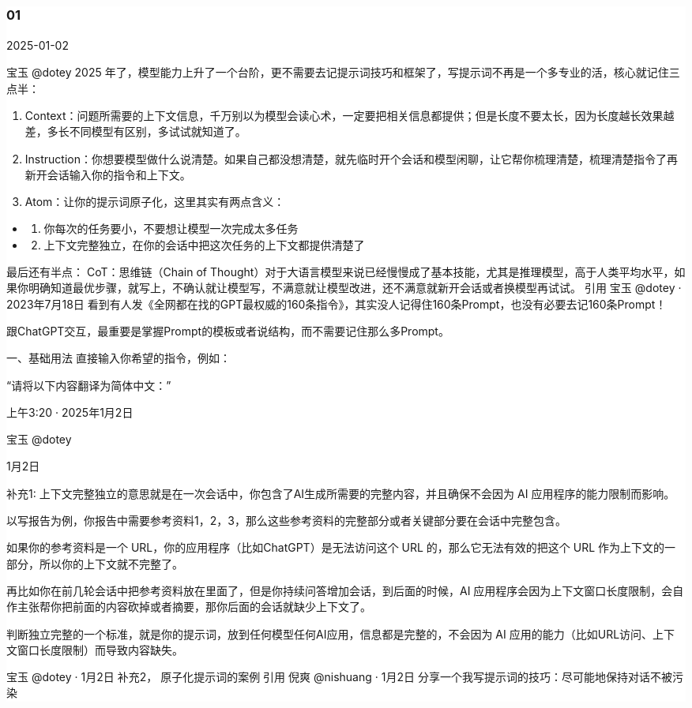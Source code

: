 ### 01

2025-01-02

宝玉
@dotey
2025 年了，模型能力上升了一个台阶，更不需要去记提示词技巧和框架了，写提示词不再是一个多专业的活，核心就记住三点半：

1. Context：问题所需要的上下文信息，千万别以为模型会读心术，一定要把相关信息都提供；但是长度不要太长，因为长度越长效果越差，多长不同模型有区别，多试试就知道了。

2. Instruction：你想要模型做什么说清楚。如果自己都没想清楚，就先临时开个会话和模型闲聊，让它帮你梳理清楚，梳理清楚指令了再新开会话输入你的指令和上下文。

3. Atom：让你的提示词原子化，这里其实有两点含义：
- 1) 你每次的任务要小，不要想让模型一次完成太多任务
- 2) 上下文完整独立，在你的会话中把这次任务的上下文都提供清楚了

最后还有半点：
CoT：思维链（Chain of Thought）对于大语言模型来说已经慢慢成了基本技能，尤其是推理模型，高于人类平均水平，如果你明确知道最优步骤，就写上，不确认就让模型写，不满意就让模型改进，还不满意就新开会话或者换模型再试试。
引用
宝玉
@dotey
·
2023年7月18日
看到有人发《全网都在找的GPT最权威的160条指令》，其实没人记得住160条Prompt，也没有必要去记160条Prompt！

跟ChatGPT交互，最重要是掌握Prompt的模板或者说结构，而不需要记住那么多Prompt。

一、基础用法
直接输入你希望的指令，例如：

“请将以下内容翻译为简体中文：”

上午3:20 · 2025年1月2日

宝玉
@dotey

1月2日

补充1: 上下文完整独立的意思就是在一次会话中，你包含了AI生成所需要的完整内容，并且确保不会因为 AI 应用程序的能力限制而影响。

以写报告为例，你报告中需要参考资料1，2，3，那么这些参考资料的完整部分或者关键部分要在会话中完整包含。

如果你的参考资料是一个 URL，你的应用程序（比如ChatGPT）是无法访问这个 URL 的，那么它无法有效的把这个 URL 作为上下文的一部分，所以你的上下文就不完整了。

再比如你在前几轮会话中把参考资料放在里面了，但是你持续问答增加会话，到后面的时候，AI 应用程序会因为上下文窗口长度限制，会自作主张帮你把前面的内容砍掉或者摘要，那你后面的会话就缺少上下文了。

判断独立完整的一个标准，就是你的提示词，放到任何模型任何AI应用，信息都是完整的，不会因为 AI 应用的能力（比如URL访问、上下文窗口长度限制）而导致内容缺失。

宝玉
@dotey
·
1月2日
补充2， 原子化提示词的案例
引用
倪爽
@nishuang
·
1月2日
分享一个我写提示词的技巧：尽可能地保持对话不被污染
